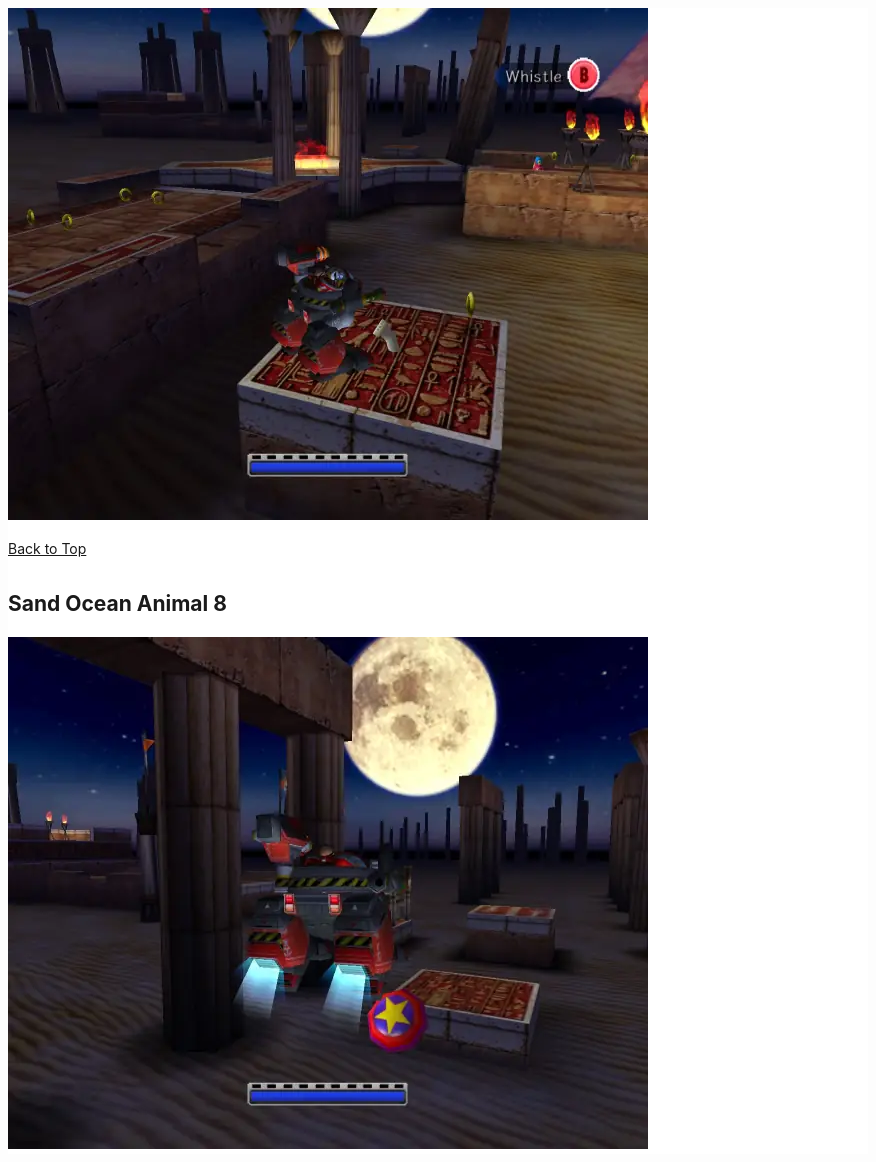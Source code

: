 ![](./SandOcean/Animal-7th-Close.webp)

[Back to Top](#)

## Sand Ocean Animal 8
![](./SandOcean/Animal-8th-Far1.webp)